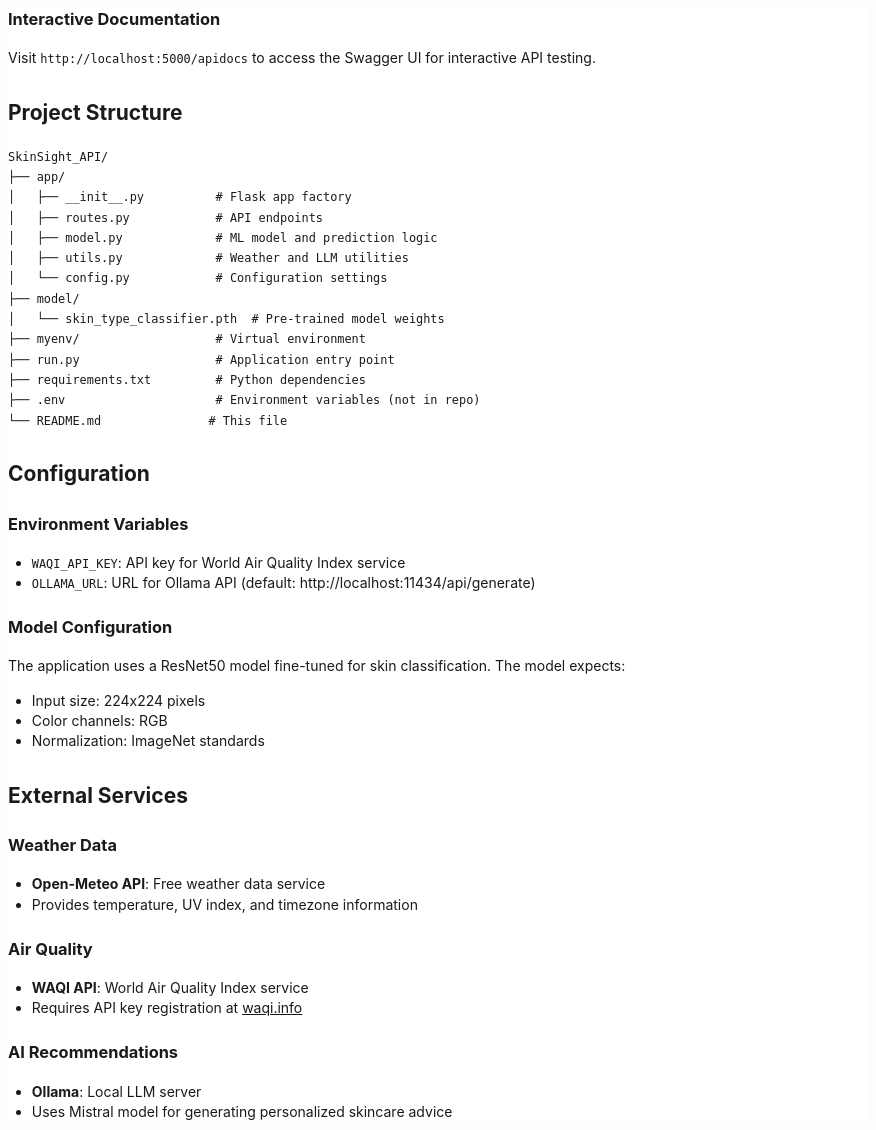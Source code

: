 ### Interactive Documentation

Visit `http://localhost:5000/apidocs` to access the Swagger UI for interactive API testing.

##  Project Structure

```
SkinSight_API/
├── app/
│   ├── __init__.py          # Flask app factory
│   ├── routes.py            # API endpoints
│   ├── model.py             # ML model and prediction logic
│   ├── utils.py             # Weather and LLM utilities
│   └── config.py            # Configuration settings
├── model/
│   └── skin_type_classifier.pth  # Pre-trained model weights
├── myenv/                   # Virtual environment
├── run.py                   # Application entry point
├── requirements.txt         # Python dependencies
├── .env                     # Environment variables (not in repo)
└── README.md               # This file
```

## Configuration

### Environment Variables

- `WAQI_API_KEY`: API key for World Air Quality Index service
- `OLLAMA_URL`: URL for Ollama API (default: http://localhost:11434/api/generate)

### Model Configuration

The application uses a ResNet50 model fine-tuned for skin classification. The model expects:
- Input size: 224x224 pixels
- Color channels: RGB
- Normalization: ImageNet standards

## External Services

### Weather Data
- **Open-Meteo API**: Free weather data service
- Provides temperature, UV index, and timezone information

### Air Quality
- **WAQI API**: World Air Quality Index service
- Requires API key registration at [waqi.info](https://waqi.info)

### AI Recommendations
- **Ollama**: Local LLM server
- Uses Mistral model for generating personalized skincare advice
